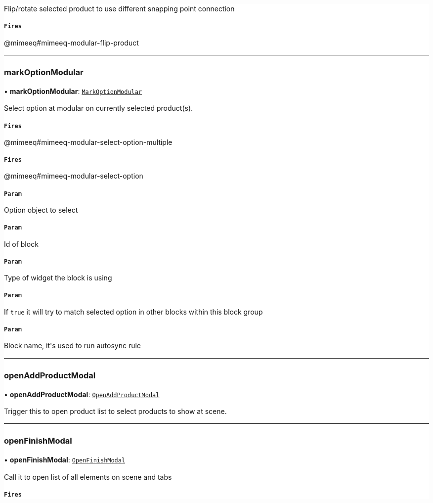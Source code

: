 Flip/rotate selected product to use different snapping point connection

**`Fires`**

@mimeeq#mimeeq-modular-flip-product

___

### markOptionModular

• **markOptionModular**: [`MarkOptionModular`](../namespaces/mimeeqApp._mimeeq.md#markoptionmodular)

Select option at modular on currently selected product(s).

**`Fires`**

@mimeeq#mimeeq-modular-select-option-multiple

**`Fires`**

@mimeeq#mimeeq-modular-select-option

**`Param`**

Option object to select

**`Param`**

Id of block

**`Param`**

Type of widget the block is using

**`Param`**

If `true` it will try to match selected option in other blocks within this block group

**`Param`**

Block name, it's used to run autosync rule

___

### openAddProductModal

• **openAddProductModal**: [`OpenAddProductModal`](../namespaces/mimeeqApp._mimeeq.md#openaddproductmodal)

Trigger this to open product list to select products to show at scene.

___

### openFinishModal

• **openFinishModal**: [`OpenFinishModal`](../namespaces/mimeeqApp._mimeeq.md#openfinishmodal)

Call it to open list of all elements on scene and tabs

**`Fires`**
